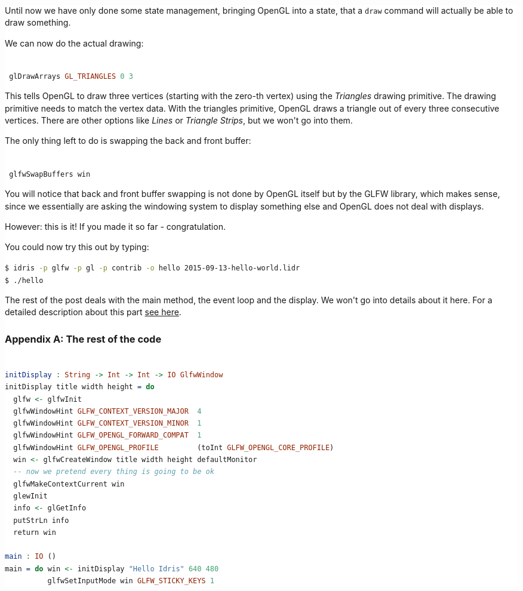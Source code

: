 Until now we have only done some state management, bringing OpenGL into a state, that a `draw` command will actually be 
able to draw something.

We can now do the actual drawing:

```idris

 glDrawArrays GL_TRIANGLES 0 3


```

This tells OpenGL to draw three vertices (starting with the zero-th vertex) using the *Triangles* drawing
primitive. The drawing primitive needs to match the vertex data. 
With the triangles primitive, OpenGL draws a triangle out of every three consecutive vertices.
There are other options like *Lines* or *Triangle Strips*, but we won't go into them. 

The only thing left to do is swapping the back and front buffer:

```idris

 glfwSwapBuffers win

```

You will notice that back and front buffer swapping is not done by OpenGL itself but by the GLFW library,
which makes sense, since we essentially are asking the windowing system to display something else and OpenGL
does not deal with displays. 

However: this is it! If you made it so far - congratulation.

You could now try this out by typing:

```bash
$ idris -p glfw -p gl -p contrib -o hello 2015-09-13-hello-world.lidr
$ ./hello
```

The rest of the post deals with the main method, the event loop and the display.
We won't go into details about it here.
For a detailed description about this part [see here](/programming/graphics/idris/2015/08/25/simple-display.html).


### Appendix A: The rest of the code

```idris

initDisplay : String -> Int -> Int -> IO GlfwWindow
initDisplay title width height = do
  glfw <- glfwInit
  glfwWindowHint GLFW_CONTEXT_VERSION_MAJOR  4
  glfwWindowHint GLFW_CONTEXT_VERSION_MINOR  1
  glfwWindowHint GLFW_OPENGL_FORWARD_COMPAT  1
  glfwWindowHint GLFW_OPENGL_PROFILE         (toInt GLFW_OPENGL_CORE_PROFILE)
  win <- glfwCreateWindow title width height defaultMonitor
  -- now we pretend every thing is going to be ok
  glfwMakeContextCurrent win
  glewInit
  info <- glGetInfo
  putStrLn info
  return win

main : IO ()
main = do win <- initDisplay "Hello Idris" 640 480
          glfwSetInputMode win GLFW_STICKY_KEYS 1
```